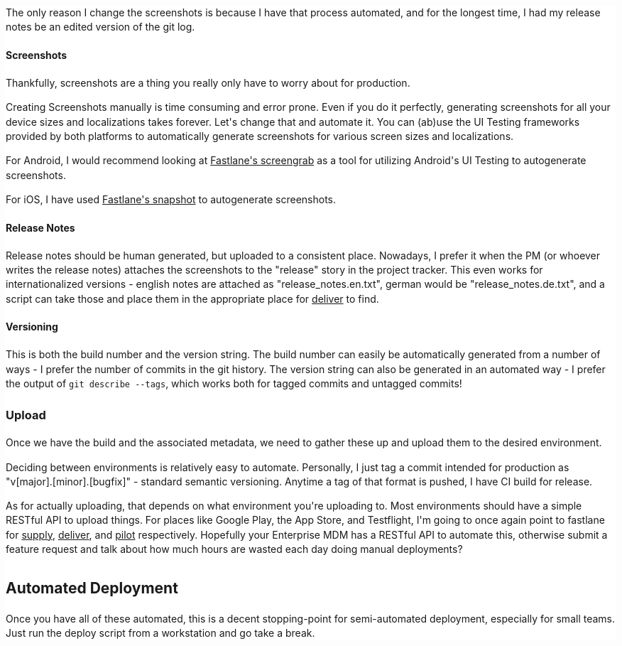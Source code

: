 The only reason I change the screenshots is because I have that process automated, and for the longest time, I had my release notes be an edited version of the git log.

#### Screenshots

Thankfully, screenshots are a thing you really only have to worry about for production.

Creating Screenshots manually is time consuming and error prone. Even if you do it perfectly, generating screenshots for all your device sizes and localizations takes forever. Let's change that and automate it. You can (ab)use the UI Testing frameworks provided by both platforms to automatically generate screenshots for various screen sizes and localizations.

For Android, I would recommend looking at [Fastlane's screengrab](https://github.com/fastlane/fastlane/tree/master/screengrab) as a tool for utilizing Android's UI Testing to autogenerate screenshots.

For iOS, I have used [Fastlane's snapshot](https://github.com/fastlane/fastlane/tree/master/snapshot) to autogenerate screenshots.

#### Release Notes

Release notes should be human generated, but uploaded to a consistent place. Nowadays, I prefer it when the PM (or whoever writes the release notes) attaches the screenshots to the "release" story in the project tracker. This even works for internationalized versions - english notes are attached as "release\_notes.en.txt", german would be "release\_notes.de.txt", and a script can take those and place them in the appropriate place for [deliver](https://github.com/fastlane/fastlane/blob/master/deliver/README.md) to find.

#### Versioning

This is both the build number and the version string. The build number can easily be automatically generated from a number of ways - I prefer the number of commits in the git history. The version string can also be generated in an automated way - I prefer the output of `git describe --tags`, which works both for tagged commits and untagged commits!

### Upload

Once we have the build and the associated metadata, we need to gather these up and upload them to the desired environment.

Deciding between environments is relatively easy to automate. Personally, I just tag a commit intended for production as "v[major].[minor].[bugfix]" - standard semantic versioning. Anytime a tag of that format is pushed, I have CI build for release.

As for actually uploading, that depends on what environment you're uploading to. Most environments should have a simple RESTful API to upload things. For places like Google Play, the App Store, and Testflight, I'm going to once again point to fastlane for [supply](https://github.com/fastlane/fastlane/blob/master/supply/README.md), [deliver](https://github.com/fastlane/fastlane/blob/master/deliver/README.md), and [pilot](https://github.com/fastlane/fastlane/blob/master/pilot/README.md) respectively. Hopefully your Enterprise MDM has a RESTful API to automate this, otherwise submit a feature request and talk about how much hours are wasted each day doing manual deployments?

## Automated Deployment

Once you have all of these automated, this is a decent stopping-point for semi-automated deployment, especially for small teams. Just run the deploy script from a workstation and go take a break.
